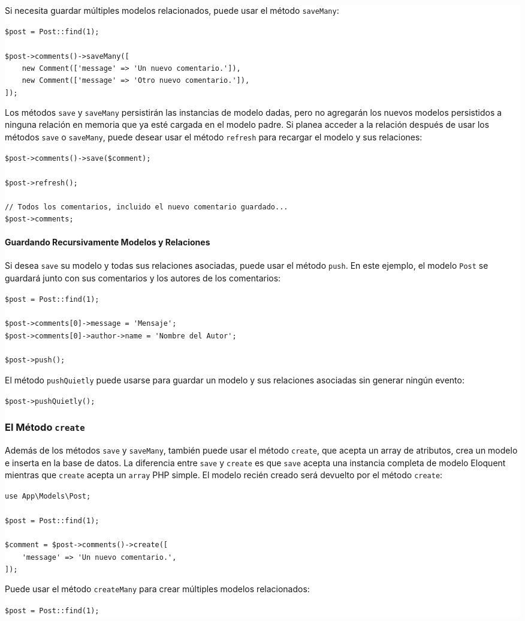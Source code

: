 Si necesita guardar múltiples modelos relacionados, puede usar el método `saveMany`:

    $post = Post::find(1);

    $post->comments()->saveMany([
        new Comment(['message' => 'Un nuevo comentario.']),
        new Comment(['message' => 'Otro nuevo comentario.']),
    ]);

Los métodos `save` y `saveMany` persistirán las instancias de modelo dadas, pero no agregarán los nuevos modelos persistidos a ninguna relación en memoria que ya esté cargada en el modelo padre. Si planea acceder a la relación después de usar los métodos `save` o `saveMany`, puede desear usar el método `refresh` para recargar el modelo y sus relaciones:

    $post->comments()->save($comment);

    $post->refresh();

    // Todos los comentarios, incluido el nuevo comentario guardado...
    $post->comments;

<a name="the-push-method"></a>
#### Guardando Recursivamente Modelos y Relaciones

Si desea `save` su modelo y todas sus relaciones asociadas, puede usar el método `push`. En este ejemplo, el modelo `Post` se guardará junto con sus comentarios y los autores de los comentarios:

    $post = Post::find(1);

    $post->comments[0]->message = 'Mensaje';
    $post->comments[0]->author->name = 'Nombre del Autor';

    $post->push();

El método `pushQuietly` puede usarse para guardar un modelo y sus relaciones asociadas sin generar ningún evento:

    $post->pushQuietly();

<a name="the-create-method"></a>
### El Método `create`

Además de los métodos `save` y `saveMany`, también puede usar el método `create`, que acepta un array de atributos, crea un modelo e inserta en la base de datos. La diferencia entre `save` y `create` es que `save` acepta una instancia completa de modelo Eloquent mientras que `create` acepta un `array` PHP simple. El modelo recién creado será devuelto por el método `create`:

    use App\Models\Post;

    $post = Post::find(1);

    $comment = $post->comments()->create([
        'message' => 'Un nuevo comentario.',
    ]);

Puede usar el método `createMany` para crear múltiples modelos relacionados:

    $post = Post::find(1);
